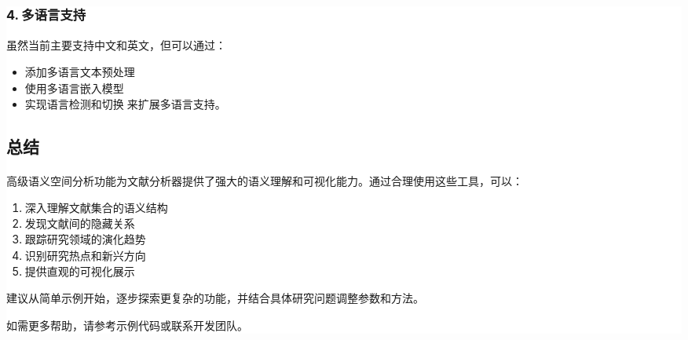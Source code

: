 ### 4. 多语言支持
虽然当前主要支持中文和英文，但可以通过：
- 添加多语言文本预处理
- 使用多语言嵌入模型
- 实现语言检测和切换
来扩展多语言支持。

## 总结

高级语义空间分析功能为文献分析器提供了强大的语义理解和可视化能力。通过合理使用这些工具，可以：

1. 深入理解文献集合的语义结构
2. 发现文献间的隐藏关系
3. 跟踪研究领域的演化趋势
4. 识别研究热点和新兴方向
5. 提供直观的可视化展示

建议从简单示例开始，逐步探索更复杂的功能，并结合具体研究问题调整参数和方法。

如需更多帮助，请参考示例代码或联系开发团队。
